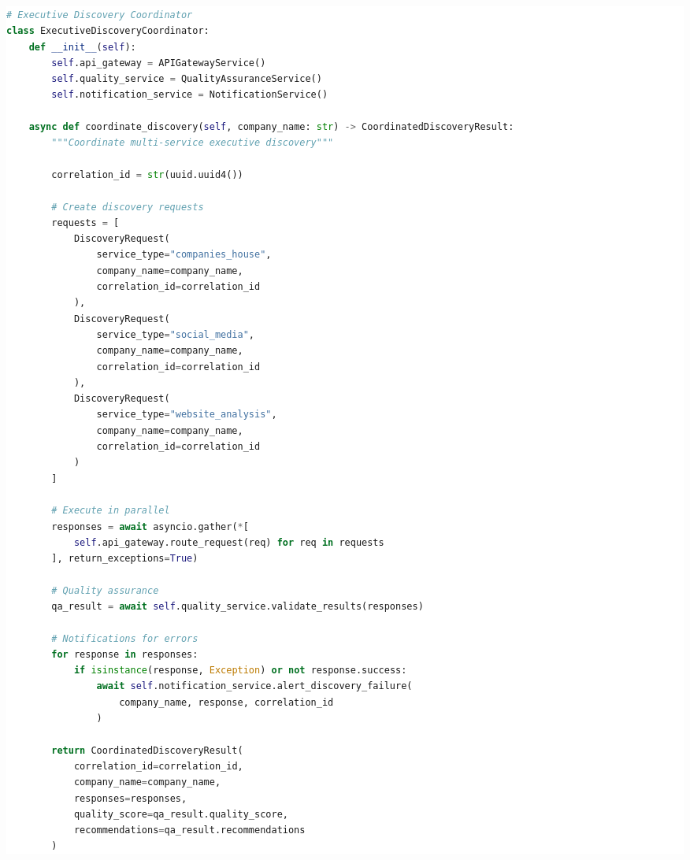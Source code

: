 ```python
# Executive Discovery Coordinator
class ExecutiveDiscoveryCoordinator:
    def __init__(self):
        self.api_gateway = APIGatewayService()
        self.quality_service = QualityAssuranceService()
        self.notification_service = NotificationService()
        
    async def coordinate_discovery(self, company_name: str) -> CoordinatedDiscoveryResult:
        """Coordinate multi-service executive discovery"""
        
        correlation_id = str(uuid.uuid4())
        
        # Create discovery requests
        requests = [
            DiscoveryRequest(
                service_type="companies_house",
                company_name=company_name,
                correlation_id=correlation_id
            ),
            DiscoveryRequest(
                service_type="social_media",
                company_name=company_name,
                correlation_id=correlation_id
            ),
            DiscoveryRequest(
                service_type="website_analysis",
                company_name=company_name,
                correlation_id=correlation_id
            )
        ]
        
        # Execute in parallel
        responses = await asyncio.gather(*[
            self.api_gateway.route_request(req) for req in requests
        ], return_exceptions=True)
        
        # Quality assurance
        qa_result = await self.quality_service.validate_results(responses)
        
        # Notifications for errors
        for response in responses:
            if isinstance(response, Exception) or not response.success:
                await self.notification_service.alert_discovery_failure(
                    company_name, response, correlation_id
                )
        
        return CoordinatedDiscoveryResult(
            correlation_id=correlation_id,
            company_name=company_name,
            responses=responses,
            quality_score=qa_result.quality_score,
            recommendations=qa_result.recommendations
        )
```
